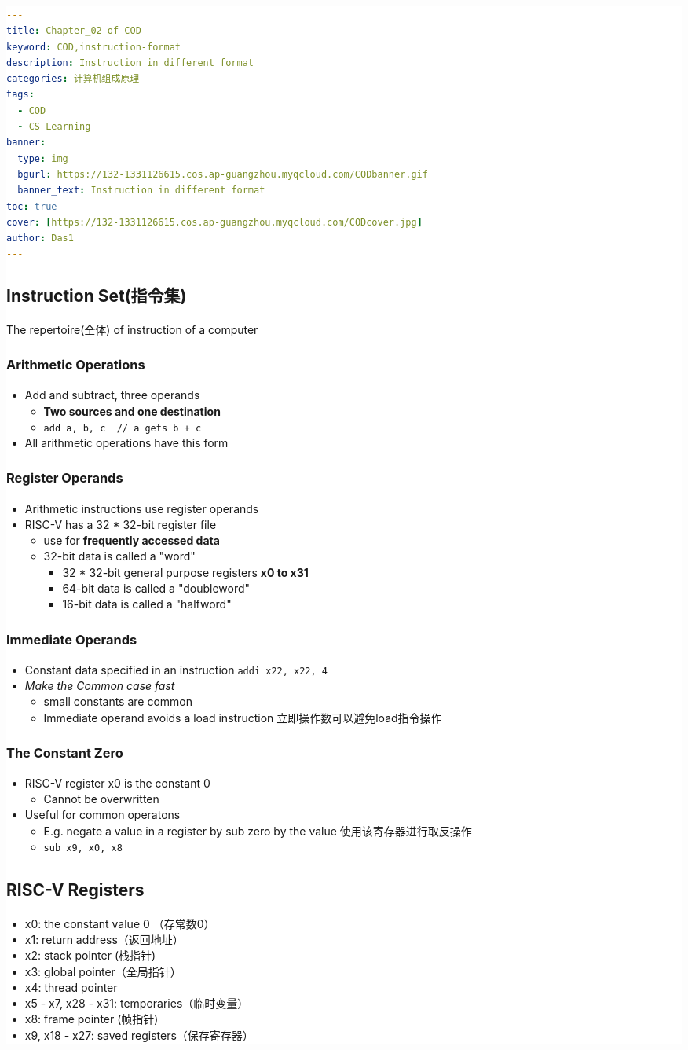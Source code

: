 ```yaml
---
title: Chapter_02 of COD
keyword: COD,instruction-format
description: Instruction in different format
categories: 计算机组成原理
tags:
  - COD
  - CS-Learning
banner:
  type: img
  bgurl: https://132-1331126615.cos.ap-guangzhou.myqcloud.com/CODbanner.gif
  banner_text: Instruction in different format
toc: true
cover: [https://132-1331126615.cos.ap-guangzhou.myqcloud.com/CODcover.jpg]
author: Das1
---
```


## Instruction Set(指令集)
The repertoire(全体) of instruction of a computer

### Arithmetic Operations
- Add and subtract, three operands
	- **Two sources and one destination**
	- `add a, b, c  // a gets b + c `
- All arithmetic operations have this form

### Register Operands
- Arithmetic instructions use register operands
- RISC-V has a 32 * 32-bit register file 
	- use for **frequently accessed data**
	- 32-bit data is called a "word"
		- 32 * 32-bit general purpose registers **x0 to x31**
		- 64-bit data is called a "doubleword"
		- 16-bit data is called a "halfword"

### Immediate Operands
- Constant data specified in an instruction
	`addi x22, x22, 4`
- *Make the Common case fast*
	- small constants are common
	- Immediate operand avoids a load instruction
		立即操作数可以避免load指令操作

### The Constant Zero
- RISC-V register x0 is the constant 0
	- Cannot be overwritten
- Useful for common operatons
	- E.g. negate a value in a register by sub zero by the value
		使用该寄存器进行取反操作
	- `sub x9, x0, x8`
## RISC-V Registers
- x0: the constant value 0 （存常数0）
- x1: return address（返回地址）
- x2: stack pointer (栈指针)
- x3: global pointer（全局指针）
- x4: thread pointer
- x5 - x7, x28 - x31: temporaries（临时变量）
- x8: frame pointer (帧指针)
- x9, x18 - x27: saved registers（保存寄存器）